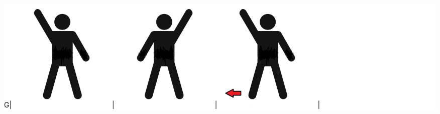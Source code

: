 G|<img src="./images/bras_haut_G.png" width=200px/>|<img src="./images/bras_haut_D.png" width=200px/>|<img src="./images/pas_bras_haut_G.png" width=200px/>|